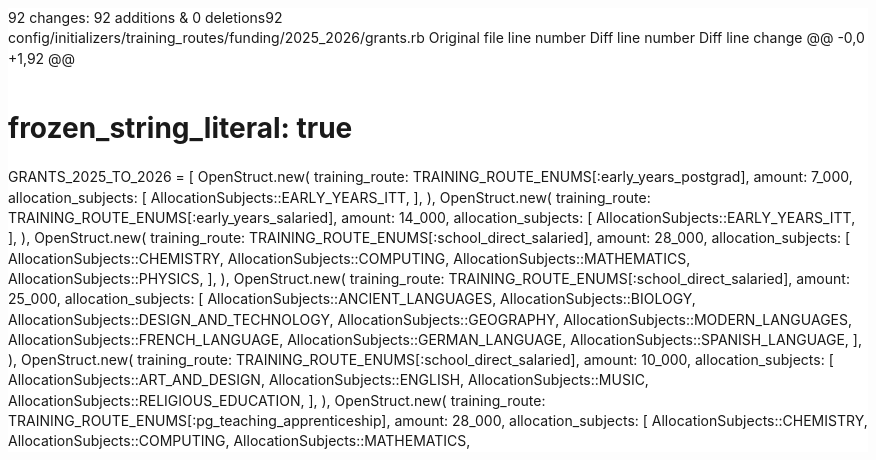  92 changes: 92 additions & 0 deletions92  
config/initializers/training_routes/funding/2025_2026/grants.rb
Original file line number	Diff line number	Diff line change
@@ -0,0 +1,92 @@
# frozen_string_literal: true

GRANTS_2025_TO_2026 = [
  OpenStruct.new(
    training_route: TRAINING_ROUTE_ENUMS[:early_years_postgrad],
    amount: 7_000,
    allocation_subjects: [
      AllocationSubjects::EARLY_YEARS_ITT,
    ],
  ),
  OpenStruct.new(
    training_route: TRAINING_ROUTE_ENUMS[:early_years_salaried],
    amount: 14_000,
    allocation_subjects: [
      AllocationSubjects::EARLY_YEARS_ITT,
    ],
  ),
  OpenStruct.new(
    training_route: TRAINING_ROUTE_ENUMS[:school_direct_salaried],
    amount: 28_000,
    allocation_subjects: [
      AllocationSubjects::CHEMISTRY,
      AllocationSubjects::COMPUTING,
      AllocationSubjects::MATHEMATICS,
      AllocationSubjects::PHYSICS,
    ],
  ),
  OpenStruct.new(
    training_route: TRAINING_ROUTE_ENUMS[:school_direct_salaried],
    amount: 25_000,
    allocation_subjects: [
      AllocationSubjects::ANCIENT_LANGUAGES,
      AllocationSubjects::BIOLOGY,
      AllocationSubjects::DESIGN_AND_TECHNOLOGY,
      AllocationSubjects::GEOGRAPHY,
      AllocationSubjects::MODERN_LANGUAGES,
      AllocationSubjects::FRENCH_LANGUAGE,
      AllocationSubjects::GERMAN_LANGUAGE,
      AllocationSubjects::SPANISH_LANGUAGE,
    ],
  ),
  OpenStruct.new(
    training_route: TRAINING_ROUTE_ENUMS[:school_direct_salaried],
    amount: 10_000,
    allocation_subjects: [
      AllocationSubjects::ART_AND_DESIGN,
      AllocationSubjects::ENGLISH,
      AllocationSubjects::MUSIC,
      AllocationSubjects::RELIGIOUS_EDUCATION,
    ],
  ),
  OpenStruct.new(
    training_route: TRAINING_ROUTE_ENUMS[:pg_teaching_apprenticeship],
    amount: 28_000,
    allocation_subjects: [
      AllocationSubjects::CHEMISTRY,
      AllocationSubjects::COMPUTING,
      AllocationSubjects::MATHEMATICS,